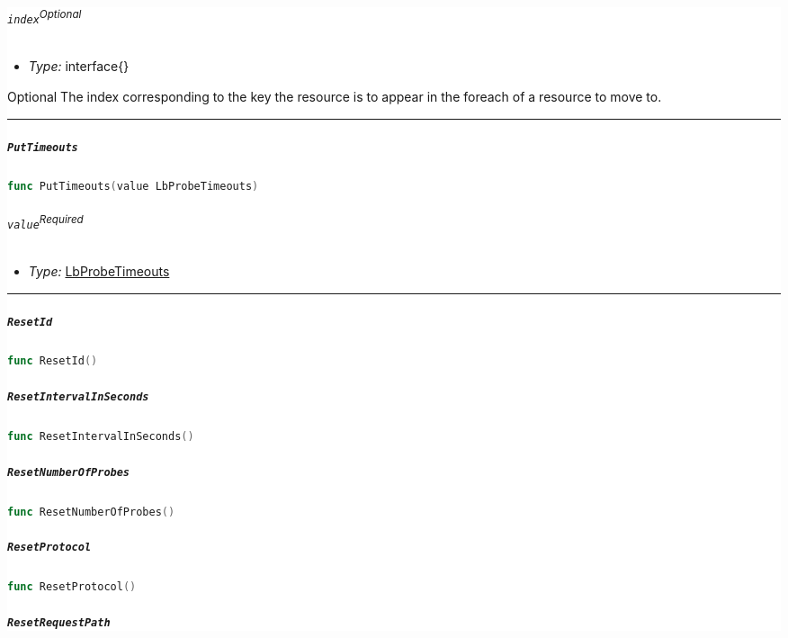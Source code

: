 
###### `index`<sup>Optional</sup> <a name="index" id="@cdktf/provider-azurestack.lbProbe.LbProbe.moveTo.parameter.index"></a>

- *Type:* interface{}

Optional The index corresponding to the key the resource is to appear in the foreach of a resource to move to.

---

##### `PutTimeouts` <a name="PutTimeouts" id="@cdktf/provider-azurestack.lbProbe.LbProbe.putTimeouts"></a>

```go
func PutTimeouts(value LbProbeTimeouts)
```

###### `value`<sup>Required</sup> <a name="value" id="@cdktf/provider-azurestack.lbProbe.LbProbe.putTimeouts.parameter.value"></a>

- *Type:* <a href="#@cdktf/provider-azurestack.lbProbe.LbProbeTimeouts">LbProbeTimeouts</a>

---

##### `ResetId` <a name="ResetId" id="@cdktf/provider-azurestack.lbProbe.LbProbe.resetId"></a>

```go
func ResetId()
```

##### `ResetIntervalInSeconds` <a name="ResetIntervalInSeconds" id="@cdktf/provider-azurestack.lbProbe.LbProbe.resetIntervalInSeconds"></a>

```go
func ResetIntervalInSeconds()
```

##### `ResetNumberOfProbes` <a name="ResetNumberOfProbes" id="@cdktf/provider-azurestack.lbProbe.LbProbe.resetNumberOfProbes"></a>

```go
func ResetNumberOfProbes()
```

##### `ResetProtocol` <a name="ResetProtocol" id="@cdktf/provider-azurestack.lbProbe.LbProbe.resetProtocol"></a>

```go
func ResetProtocol()
```

##### `ResetRequestPath` <a name="ResetRequestPath" id="@cdktf/provider-azurestack.lbProbe.LbProbe.resetRequestPath"></a>
